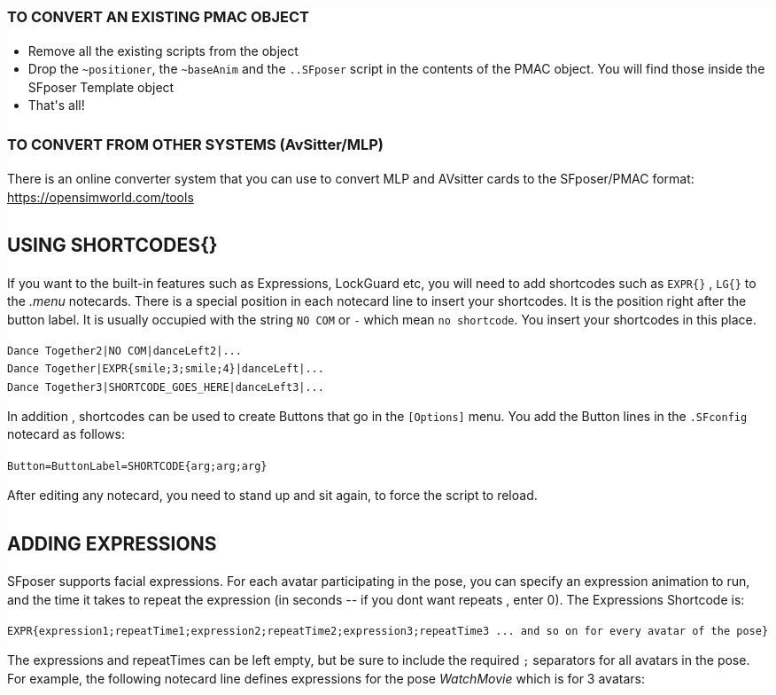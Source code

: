 


### TO CONVERT AN EXISTING PMAC OBJECT

- Remove all the existing scripts from the object
- Drop the `~positioner`, the `~baseAnim` and the `..SFposer` script in the contents of the PMAC object. You will find those inside the SFposer Template object
- That's all!


### TO CONVERT FROM OTHER SYSTEMS (AvSitter/MLP)


There is an online converter system that you can use to convert MLP and AVsitter cards to the SFposer/PMAC format: https://opensimworld.com/tools



## USING SHORTCODES{}


If you want to the built-in features such as Expressions, LockGuard etc, you will need to add shortcodes such as `EXPR{}` , `LG{}` to the *.menu* notecards.
There is a special position in each notecard line to insert your shortcodes. It is the position right after the button label.
It is usually occupied with the string `NO COM` or `-` which mean `no shortcode`. You insert your shortcodes in this place.

```
Dance Together2|NO COM|danceLeft2|...
Dance Together|EXPR{smile;3;smile;4}|danceLeft|...
Dance Together3|SHORTCODE_GOES_HERE|danceLeft3|...
```

In addition , shortcodes can be used to create Buttons that go in the `[Options]` menu. You add the Button lines in the `.SFconfig` notecard as follows:

```
Button=ButtonLabel=SHORTCODE{arg;arg;arg}
```

After editing any notecard, you need to stand up and sit again, to force the script to reload.




## ADDING EXPRESSIONS


SFposer supports facial expressions. For each avatar participating in the pose, you can specify an expression animation to run, and the time it takes to repeat the expression (in seconds -- if you dont want repeats , enter 0). The Expressions Shortcode is:

```
EXPR{expression1;repeatTime1;expression2;repeatTime2;expression3;repeatTime3 ... and so on for every avatar of the pose}
```

The expressions and repeatTimes can be left empty, but be sure to include the required `;` separators for all avatars in the pose.
For example, the following notecard line defines expressions for the pose *WatchMovie* which is for 3 avatars:
